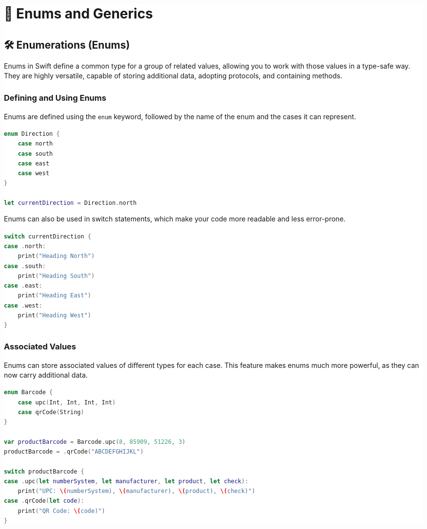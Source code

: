 # 🚀 Enums and Generics

## 🛠️ Enumerations (Enums)

Enums in Swift define a common type for a group of related values, allowing you to work with those values in a type-safe way. They are highly versatile, capable of storing additional data, adopting protocols, and containing methods.

### Defining and Using Enums

Enums are defined using the `enum` keyword, followed by the name of the enum and the cases it can represent.

```swift
enum Direction {
    case north
    case south
    case east
    case west
}

let currentDirection = Direction.north
```

Enums can also be used in switch statements, which make your code more readable and less error-prone.

```swift
switch currentDirection {
case .north:
    print("Heading North")
case .south:
    print("Heading South")
case .east:
    print("Heading East")
case .west:
    print("Heading West")
}
```

### Associated Values

Enums can store associated values of different types for each case. This feature makes enums much more powerful, as they can now carry additional data.

```swift
enum Barcode {
    case upc(Int, Int, Int, Int)
    case qrCode(String)
}

var productBarcode = Barcode.upc(8, 85909, 51226, 3)
productBarcode = .qrCode("ABCDEFGHIJKL")

switch productBarcode {
case .upc(let numberSystem, let manufacturer, let product, let check):
    print("UPC: \(numberSystem), \(manufacturer), \(product), \(check)")
case .qrCode(let code):
    print("QR Code: \(code)")
}
```
